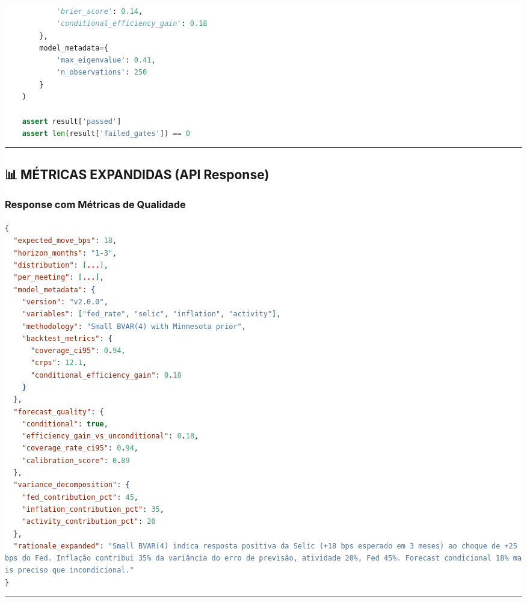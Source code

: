 ```python
            'brier_score': 0.14,
            'conditional_efficiency_gain': 0.18
        },
        model_metadata={
            'max_eigenvalue': 0.41,
            'n_observations': 250
        }
    )
    
    assert result['passed']
    assert len(result['failed_gates']) == 0
```

---

## 📊 MÉTRICAS EXPANDIDAS (API Response)

### Response com Métricas de Qualidade

```json
{
  "expected_move_bps": 18,
  "horizon_months": "1-3",
  "distribution": [...],
  "per_meeting": [...],
  "model_metadata": {
    "version": "v2.0.0",
    "variables": ["fed_rate", "selic", "inflation", "activity"],
    "methodology": "Small BVAR(4) with Minnesota prior",
    "backtest_metrics": {
      "coverage_ci95": 0.94,
      "crps": 12.1,
      "conditional_efficiency_gain": 0.18
    }
  },
  "forecast_quality": {
    "conditional": true,
    "efficiency_gain_vs_unconditional": 0.18,
    "coverage_rate_ci95": 0.94,
    "calibration_score": 0.89
  },
  "variance_decomposition": {
    "fed_contribution_pct": 45,
    "inflation_contribution_pct": 35,
    "activity_contribution_pct": 20
  },
  "rationale_expanded": "Small BVAR(4) indica resposta positiva da Selic (+18 bps esperado em 3 meses) ao choque de +25 bps do Fed. Inflação contribui 35% da variância do erro de previsão, atividade 20%, Fed 45%. Forecast condicional 18% mais preciso que incondicional."
}
```

---